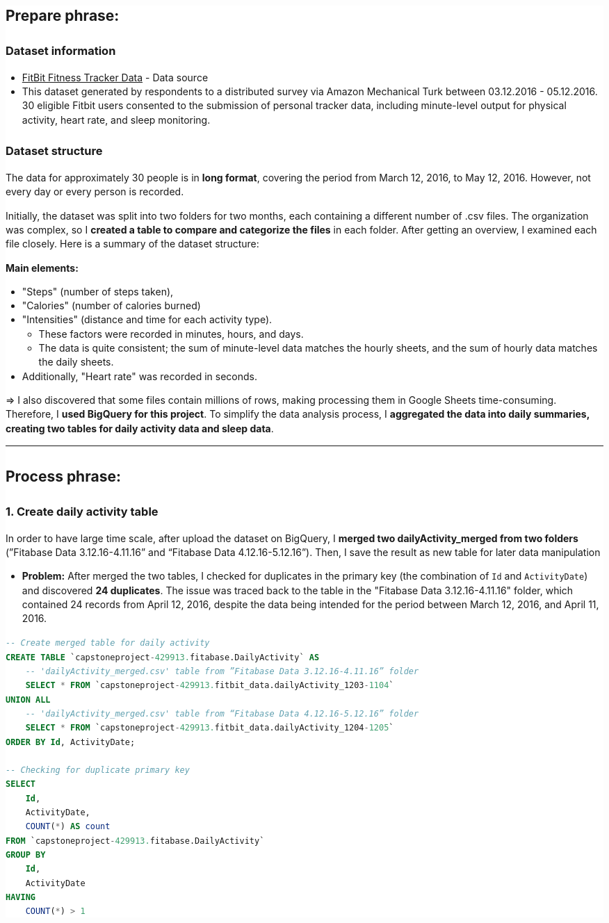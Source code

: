 ## Prepare phrase:
### Dataset information
* [FitBit Fitness Tracker Data](https://www.kaggle.com/datasets/arashnic/fitbit) - Data source
* This dataset generated by respondents to a distributed survey via Amazon Mechanical Turk between 03.12.2016 - 05.12.2016. 30 eligible Fitbit users consented to the submission of personal tracker data, including minute-level output for physical activity, heart rate, and sleep monitoring.

### Dataset structure
The data for approximately 30 people is in **long format**, covering the period from March 12, 2016, to May 12, 2016. However, not every day or every person is recorded.

Initially, the dataset was split into two folders for two months, each containing a different number of .csv files. The organization was complex, so I **created a table to compare and categorize the files** in each folder. After getting an overview, I examined each file closely. Here is a summary of the dataset structure:

**Main elements:**
- "Steps" (number of steps taken), 
- "Calories" (number of calories burned)
- "Intensities" (distance and time for each activity type).
    - These factors were recorded in minutes, hours, and days. 
    - The data is quite consistent; the sum of minute-level data matches the hourly sheets, and the sum of hourly data matches the daily sheets.
- Additionally, "Heart rate" was recorded in seconds.

⇒ I also discovered that some files contain millions of rows, making processing them in Google Sheets time-consuming. Therefore, I **used BigQuery for this project**. To simplify the data analysis process, I **aggregated the data into daily summaries, creating two tables for daily activity data and sleep data**.

---
## Process phrase:

### 1. Create daily activity table 
In order to have large time scale, after upload the dataset on BigQuery, I **merged two dailyActivity_merged from two folders** (”Fitabase Data 3.12.16-4.11.16” and “Fitabase Data 4.12.16-5.12.16”). Then, I save the result as new table for later data manipulation
- **Problem:** After merged the two tables, I checked for duplicates in the primary key (the combination of `Id` and `ActivityDate`) and discovered **24 duplicates**. The issue was traced back to the table in the "Fitabase Data 3.12.16-4.11.16" folder, which contained 24 records from April 12, 2016, despite the data being intended for the period between March 12, 2016, and April 11, 2016.
``` sql
-- Create merged table for daily activity
CREATE TABLE `capstoneproject-429913.fitabase.DailyActivity` AS
	-- 'dailyActivity_merged.csv' table from ”Fitabase Data 3.12.16-4.11.16” folder
	SELECT * FROM `capstoneproject-429913.fitbit_data.dailyActivity_1203-1104`
UNION ALL 
	-- 'dailyActivity_merged.csv' table from “Fitabase Data 4.12.16-5.12.16” folder
	SELECT * FROM `capstoneproject-429913.fitbit_data.dailyActivity_1204-1205`
ORDER BY Id, ActivityDate;

-- Checking for duplicate primary key
SELECT
    Id,
    ActivityDate,
    COUNT(*) AS count
FROM `capstoneproject-429913.fitabase.DailyActivity`
GROUP BY
    Id,
    ActivityDate
HAVING
    COUNT(*) > 1
```